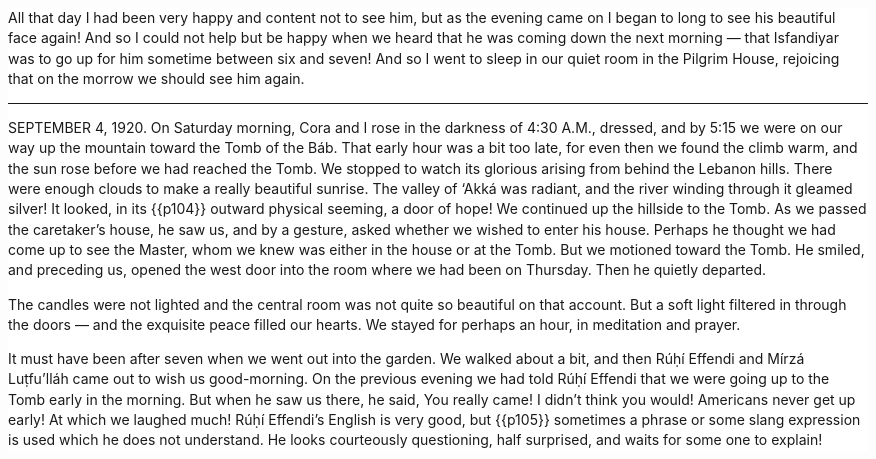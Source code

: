 All that day I had been very happy and content
not to see him, but as the evening came on
I began to long to see his beautiful face again!
And so I could not help but be happy when we
heard that he was coming down the next morning — that Isfandiyar was to go up for him sometime
between six and seven! And so I went to
sleep in our quiet room in the Pilgrim House,
rejoicing that on the morrow we should see him
again.

----

SEPTEMBER 4, 1920. On Saturday morning,
Cora and I rose in the darkness of 4:30 A.M.,
dressed, and by 5:15 we were on our way up
the mountain toward the Tomb of the Báb.
That early hour was a bit too late, for even
then we found the climb warm, and the sun
rose before we had reached the Tomb. We
stopped to watch its glorious arising from behind
the Lebanon hills. There were enough
clouds to make a really beautiful sunrise. The
valley of ‘Akká was radiant, and the river winding
through it gleamed silver! It looked, in its {{p104}} outward physical seeming, a door of hope!
We continued up the hillside to the Tomb. As
we passed the caretaker’s house, he saw us,
and by a gesture, asked whether we wished to
enter his house. Perhaps he thought we had
come up to see the Master, whom we knew
was either in the house or at the Tomb. But we
motioned toward the Tomb. He smiled, and
preceding us, opened the west door into the
room where we had been on Thursday. Then
he quietly departed.

The candles were not lighted and the central
room was not quite so beautiful on that account.
But a soft light filtered in through the
doors — and the exquisite peace filled our
hearts. We stayed for perhaps an hour, in meditation
and prayer.

It must have been after seven when we went
out into the garden. We walked about a bit,
and then Rúḥí Effendi and Mírzá Luṭfu’lláh
came out to wish us good-morning. On the previous
evening we had told Rúḥí Effendi that we
were going up to the Tomb early in the morning.
But when he saw us there, he said, You
really came! I didn’t think you would! Americans
never get up early! At which we laughed
much! Rúḥí Effendi’s English is very good, but {{p105}} sometimes a phrase or some slang expression
is used which he does not understand. He looks
courteously questioning, half surprised, and
waits for some one to explain!

